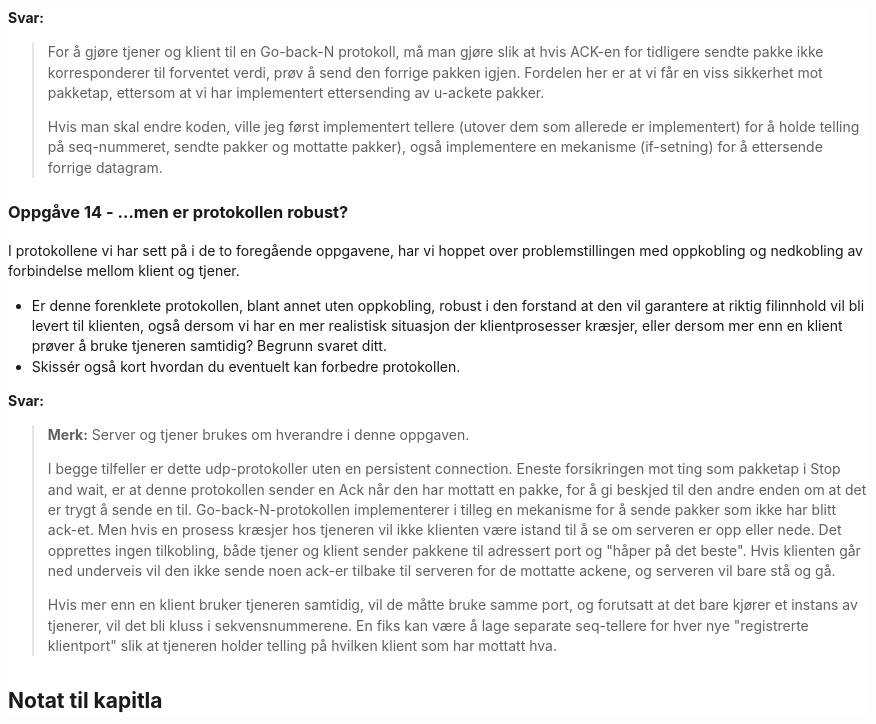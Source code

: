 **Svar:**

> For å gjøre tjener og klient til en Go-back-N protokoll, må man gjøre slik at
> hvis ACK-en for tidligere sendte pakke ikke korresponderer til forventet verdi,
> prøv å send den forrige pakken igjen. Fordelen her er at vi får en viss
> sikkerhet mot pakketap, ettersom at vi har implementert ettersending av u-ackete
> pakker.
>
> Hvis man skal endre koden, ville jeg først implementert tellere (utover dem som
> allerede er implementert) for å holde telling på seq-nummeret, sendte pakker og
> mottatte pakker), også implementere en mekanisme (if-setning) for å ettersende
> forrige datagram.


<a id="orgcc5ac56"></a>

### Oppgåve 14 - &#x2026;men er protokollen robust?

I protokollene vi har sett på i de to foregående oppgavene, har vi hoppet over
problemstillingen med oppkobling og nedkobling av forbindelse mellom klient og
tjener.

-   Er denne forenklete protokollen, blant annet uten oppkobling, robust i den
    forstand at den vil garantere at riktig filinnhold vil bli levert til
    klienten, også dersom vi har en mer realistisk situasjon der klientprosesser
    kræsjer, eller dersom mer enn en klient prøver å bruke tjeneren samtidig?
    Begrunn svaret ditt.
-   Skissér også kort hvordan du eventuelt kan forbedre protokollen.

**Svar:**

> **Merk:** Server og tjener brukes om hverandre i denne oppgaven.
>
> I begge tilfeller er dette udp-protokoller uten en persistent connection. Eneste
> forsikringen mot ting som pakketap i Stop and wait, er at denne protokollen
> sender en Ack når den har mottatt en pakke, for å gi beskjed til den andre enden
> om at det er trygt å sende en til. Go-back-N-protokollen implementerer i tilleg
> en mekanisme for å sende pakker som ikke har blitt ack-et. Men hvis en prosess
> kræsjer hos tjeneren vil ikke klienten være istand til å se om serveren er opp
> eller nede. Det opprettes ingen tilkobling, både tjener og klient sender pakkene
> til adressert port og "håper på det beste". Hvis klienten går ned underveis vil
> den ikke sende noen ack-er tilbake til serveren for de mottatte ackene, og
> serveren vil bare stå og gå.
>
> Hvis mer enn en klient bruker tjeneren samtidig, vil de måtte bruke samme port,
> og forutsatt at det bare kjører et instans av tjenerer, vil det bli kluss i
> sekvensnummerene. En fiks kan være å lage separate seq-tellere for hver nye
> "registrerte klientport" slik at tjeneren holder telling på hvilken klient som
> har mottatt hva.


<a id="org7a5f5ec"></a>

## Notat til kapitla
